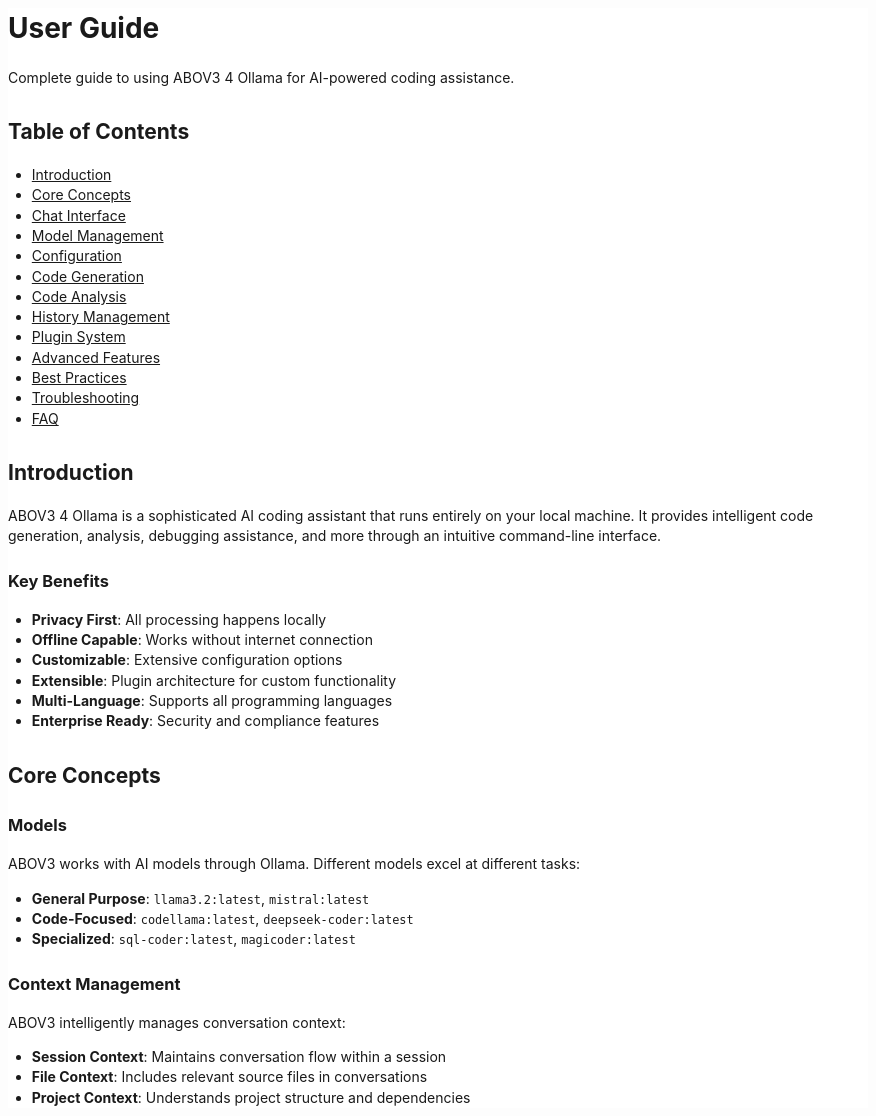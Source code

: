# User Guide

Complete guide to using ABOV3 4 Ollama for AI-powered coding assistance.

## Table of Contents

- [Introduction](#introduction)
- [Core Concepts](#core-concepts)
- [Chat Interface](#chat-interface)
- [Model Management](#model-management)
- [Configuration](#configuration)
- [Code Generation](#code-generation)
- [Code Analysis](#code-analysis)
- [History Management](#history-management)
- [Plugin System](#plugin-system)
- [Advanced Features](#advanced-features)
- [Best Practices](#best-practices)
- [Troubleshooting](#troubleshooting)
- [FAQ](#faq)

## Introduction

ABOV3 4 Ollama is a sophisticated AI coding assistant that runs entirely on your local machine. It provides intelligent code generation, analysis, debugging assistance, and more through an intuitive command-line interface.

### Key Benefits

- **Privacy First**: All processing happens locally
- **Offline Capable**: Works without internet connection
- **Customizable**: Extensive configuration options
- **Extensible**: Plugin architecture for custom functionality
- **Multi-Language**: Supports all programming languages
- **Enterprise Ready**: Security and compliance features

## Core Concepts

### Models

ABOV3 works with AI models through Ollama. Different models excel at different tasks:

- **General Purpose**: `llama3.2:latest`, `mistral:latest`
- **Code-Focused**: `codellama:latest`, `deepseek-coder:latest`
- **Specialized**: `sql-coder:latest`, `magicoder:latest`

### Context Management

ABOV3 intelligently manages conversation context:
- **Session Context**: Maintains conversation flow within a session
- **File Context**: Includes relevant source files in conversations
- **Project Context**: Understands project structure and dependencies

